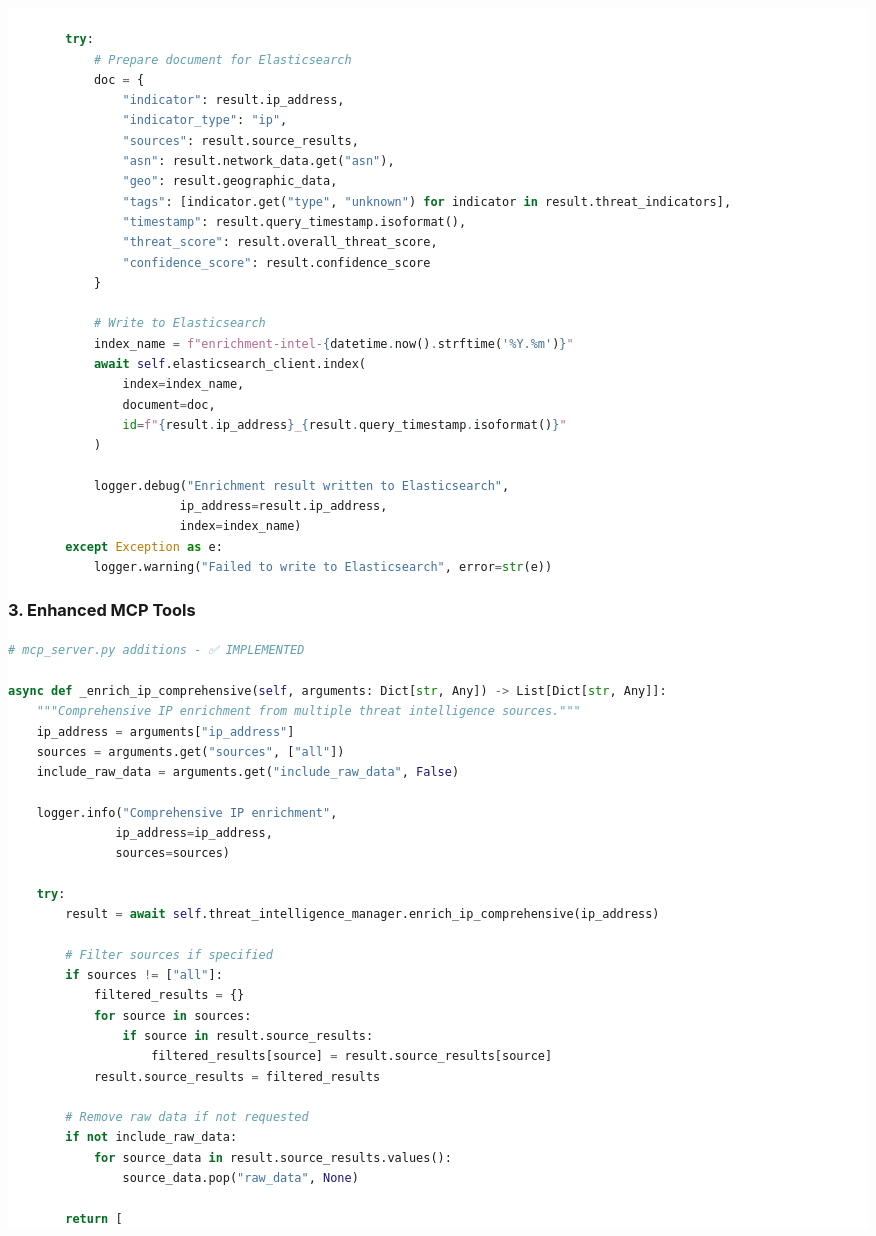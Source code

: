 ```python

        try:
            # Prepare document for Elasticsearch
            doc = {
                "indicator": result.ip_address,
                "indicator_type": "ip",
                "sources": result.source_results,
                "asn": result.network_data.get("asn"),
                "geo": result.geographic_data,
                "tags": [indicator.get("type", "unknown") for indicator in result.threat_indicators],
                "timestamp": result.query_timestamp.isoformat(),
                "threat_score": result.overall_threat_score,
                "confidence_score": result.confidence_score
            }

            # Write to Elasticsearch
            index_name = f"enrichment-intel-{datetime.now().strftime('%Y.%m')}"
            await self.elasticsearch_client.index(
                index=index_name,
                document=doc,
                id=f"{result.ip_address}_{result.query_timestamp.isoformat()}"
            )

            logger.debug("Enrichment result written to Elasticsearch",
                        ip_address=result.ip_address,
                        index=index_name)
        except Exception as e:
            logger.warning("Failed to write to Elasticsearch", error=str(e))
```

### 3. Enhanced MCP Tools

```python
# mcp_server.py additions - ✅ IMPLEMENTED

async def _enrich_ip_comprehensive(self, arguments: Dict[str, Any]) -> List[Dict[str, Any]]:
    """Comprehensive IP enrichment from multiple threat intelligence sources."""
    ip_address = arguments["ip_address"]
    sources = arguments.get("sources", ["all"])
    include_raw_data = arguments.get("include_raw_data", False)

    logger.info("Comprehensive IP enrichment",
               ip_address=ip_address,
               sources=sources)

    try:
        result = await self.threat_intelligence_manager.enrich_ip_comprehensive(ip_address)

        # Filter sources if specified
        if sources != ["all"]:
            filtered_results = {}
            for source in sources:
                if source in result.source_results:
                    filtered_results[source] = result.source_results[source]
            result.source_results = filtered_results

        # Remove raw data if not requested
        if not include_raw_data:
            for source_data in result.source_results.values():
                source_data.pop("raw_data", None)

        return [
```